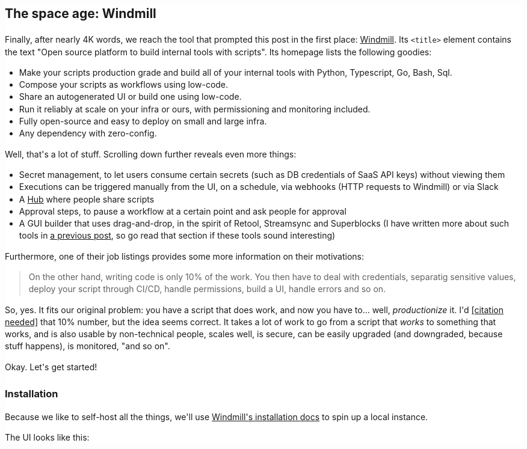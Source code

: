 ## The space age: Windmill

Finally, after nearly 4K words, we reach the tool that prompted this post in the first place: [Windmill](https://windmill.dev). Its `<title>` element contains the text "Open source platform to build internal tools with scripts". Its homepage lists the following goodies:

* Make your scripts production grade and build all of your internal tools with Python, Typescript, Go, Bash, Sql. 
* Compose your scripts as workflows using low-code.
* Share an autogenerated UI or build one using low-code. 
* Run it reliably at scale on your infra or ours, with permissioning and monitoring included. 
* Fully open-source and easy to deploy on small and large infra. 
* Any dependency with zero-config.

Well, that's a lot of stuff. Scrolling down further reveals even more things:

* Secret management, to let users consume certain secrets (such as DB credentials of SaaS API keys) without viewing them
* Executions can be triggered manually from the UI, on a schedule, via webhooks (HTTP requests to Windmill) or via Slack
* A [Hub](https://hub.windmill.dev/scripts) where people share scripts
* Approval steps, to pause a workflow at a certain point and ask people for approval
* A GUI builder that uses drag-and-drop, in the spirit of Retool, Streamsync and Superblocks (I have written more about such tools in [a previous post](https://jreyesr.github.io/posts/streamsync-review/#comparison-with-other-low-code-app-designers), so go read that section if these tools sound interesting)

Furthermore, one of their job listings provides some more information on their motivations: 

> On the other hand, writing code is only 10% of the work. You then have to deal with credentials, separatig sensitive values, deploy your script through CI/CD, handle permissions, build a UI, handle errors and so on.

So, yes. It fits our original problem: you have a script that does work, and now you have to... well, _productionize_ it. I'd [[citation needed]](https://xkcd.com/285/) that 10% number, but the idea seems correct. It takes a lot of work to go from a script that _works_ to something that works, and is also usable by non-technical people, scales well, is secure, can be easily upgraded (and downgraded, because stuff happens), is monitored, "and so on".

Okay. Let's get started!

### Installation

Because we like to self-host all the things, we'll use [Windmill's installation docs](https://www.windmill.dev/docs/getting_started/how_to_use_windmill) to spin up a local instance.

The UI looks like this:


[^1]: [Osmosis](https://en.wikipedia.org/wiki/Osmosis). It's always osmosis.
[^2]: Granted, the scripts aren't really modules in a unified system, but whatever.
[^3]: I'd take the "any PyPI package" line with a grain of salt: there are packages that require additional OS-level dependencies, and that can get nasty in a hurry. However, as long as the package does not depend on [exotic FORTRAN libraries](https://numpy.org/doc/stable/user/c-info.python-as-glue.html) or somesuch, you should be OK.
